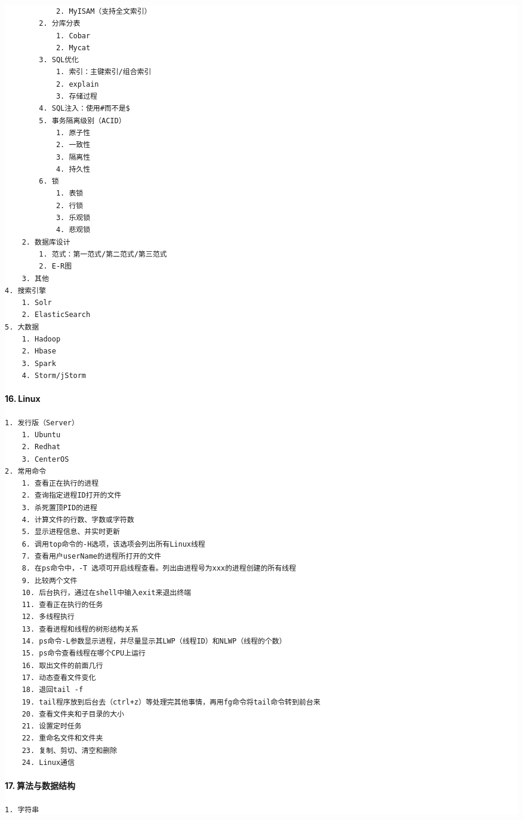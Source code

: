                 2. MyISAM（支持全文索引）
            2. 分库分表
                1. Cobar
                2. Mycat
            3. SQL优化
                1. 索引：主键索引/组合索引
                2. explain
                3. 存储过程
            4. SQL注入：使用#而不是$
            5. 事务隔离级别（ACID）
                1. 原子性
                2. 一致性
                3. 隔离性
                4. 持久性
            6. 锁
                1. 表锁
                2. 行锁
                3. 乐观锁
                4. 悲观锁
        2. 数据库设计
            1. 范式：第一范式/第二范式/第三范式
            2. E-R图
        3. 其他
    4. 搜索引擎
        1. Solr
        2. ElasticSearch
    5. 大数据
        1. Hadoop
        2. Hbase
        3. Spark
        4. Storm/jStorm
#### 16. Linux
    1. 发行版（Server）
        1. Ubuntu
        2. Redhat
        3. CenterOS
    2. 常用命令
        1. 查看正在执行的进程
        2. 查询指定进程ID打开的文件
        3. 杀死置顶PID的进程
        4. 计算文件的行数、字数或字符数
        5. 显示进程信息、并实时更新
        6. 调用top命令的-H选项，该选项会列出所有Linux线程
        7. 查看用户userName的进程所打开的文件
        8. 在ps命令中，-T 选项可开启线程查看。列出由进程号为xxx的进程创建的所有线程
        9. 比较两个文件
        10. 后台执行，通过在shell中输入exit来退出终端
        11. 查看正在执行的任务
        12. 多线程执行
        13. 查看进程和线程的树形结构关系
        14. ps命令-L参数显示进程，并尽量显示其LWP（线程ID）和NLWP（线程的个数）
        15. ps命令查看线程在哪个CPU上运行
        16. 取出文件的前面几行
        17. 动态查看文件变化
        18. 退回tail -f
        19. tail程序放到后台去（ctrl+z）等处理完其他事情，再用fg命令将tail命令转到前台来
        20. 查看文件夹和子目录的大小
        21. 设置定时任务
        22. 重命名文件和文件夹
        23. 复制、剪切、清空和删除
        24. Linux通信
#### 17. 算法与数据结构
    1. 字符串